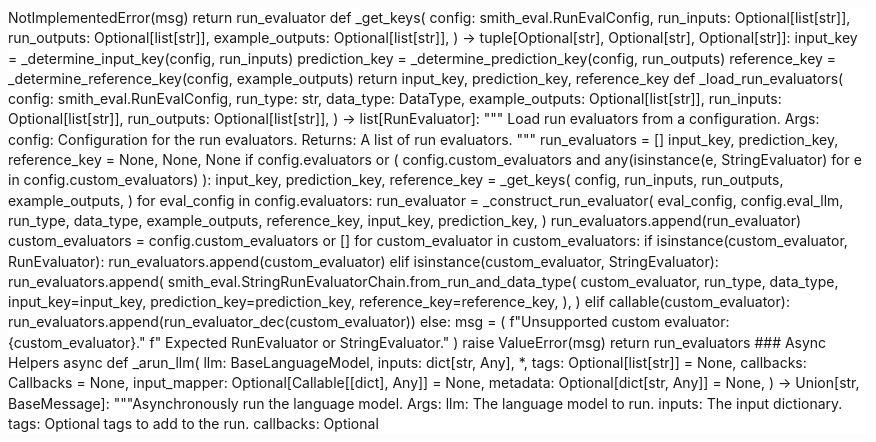 NotImplementedError(msg)         return run_evaluator               def _get_keys(         config: smith_eval.RunEvalConfig,         run_inputs: Optional[list[str]],         run_outputs: Optional[list[str]],         example_outputs: Optional[list[str]],     ) -> tuple[Optional[str], Optional[str], Optional[str]]:         input_key = _determine_input_key(config, run_inputs)         prediction_key = _determine_prediction_key(config, run_outputs)         reference_key = _determine_reference_key(config, example_outputs)         return input_key, prediction_key, reference_key               def _load_run_evaluators(         config: smith_eval.RunEvalConfig,         run_type: str,         data_type: DataType,         example_outputs: Optional[list[str]],         run_inputs: Optional[list[str]],         run_outputs: Optional[list[str]],     ) -> list[RunEvaluator]:         """         Load run evaluators from a configuration.              Args:             config: Configuration for the run evaluators.              Returns:             A list of run evaluators.         """         run_evaluators = []         input_key, prediction_key, reference_key = None, None, None         if config.evaluators or (             config.custom_evaluators             and any(isinstance(e, StringEvaluator) for e in config.custom_evaluators)         ):             input_key, prediction_key, reference_key = _get_keys(                 config,                 run_inputs,                 run_outputs,                 example_outputs,             )         for eval_config in config.evaluators:             run_evaluator = _construct_run_evaluator(                 eval_config,                 config.eval_llm,                 run_type,                 data_type,                 example_outputs,                 reference_key,                 input_key,                 prediction_key,             )             run_evaluators.append(run_evaluator)         custom_evaluators = config.custom_evaluators or []         for custom_evaluator in custom_evaluators:             if isinstance(custom_evaluator, RunEvaluator):                 run_evaluators.append(custom_evaluator)             elif isinstance(custom_evaluator, StringEvaluator):                 run_evaluators.append(                     smith_eval.StringRunEvaluatorChain.from_run_and_data_type(                         custom_evaluator,                         run_type,                         data_type,                         input_key=input_key,                         prediction_key=prediction_key,                         reference_key=reference_key,                     ),                 )             elif callable(custom_evaluator):                 run_evaluators.append(run_evaluator_dec(custom_evaluator))             else:                 msg = (                     f"Unsupported custom evaluator: {custom_evaluator}."                     f" Expected RunEvaluator or StringEvaluator."                 )                 raise ValueError(msg)              return run_evaluators               ### Async Helpers               async def _arun_llm(         llm: BaseLanguageModel,         inputs: dict[str, Any],         *,         tags: Optional[list[str]] = None,         callbacks: Callbacks = None,         input_mapper: Optional[Callable[[dict], Any]] = None,         metadata: Optional[dict[str, Any]] = None,     ) -> Union[str, BaseMessage]:         """Asynchronously run the language model.              Args:             llm: The language model to run.             inputs: The input dictionary.             tags: Optional tags to add to the run.             callbacks: Optional
